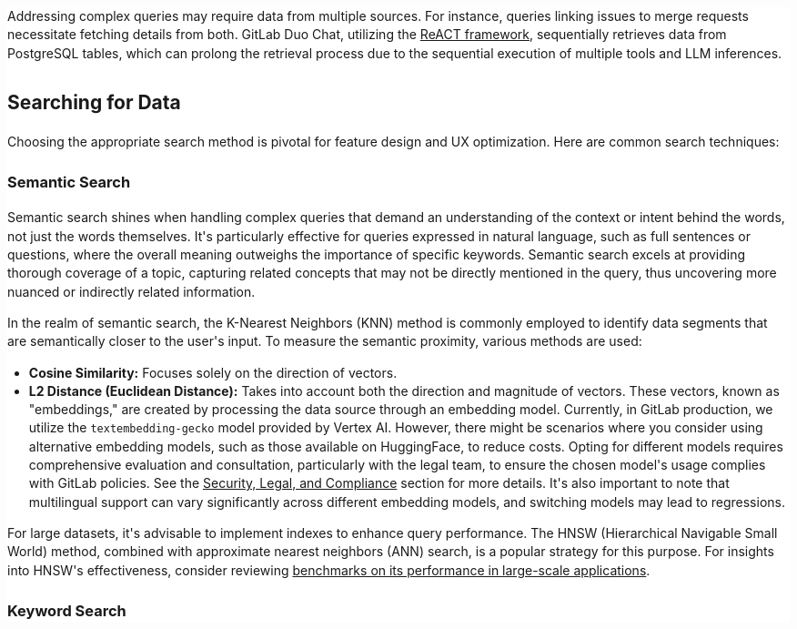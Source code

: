 Addressing complex queries may require data from multiple sources. For instance,
queries linking issues to merge requests necessitate fetching details from both.
GitLab Duo Chat, utilizing the
[ReACT framework](https://arxiv.org/abs/2210.03629), sequentially retrieves data from
PostgreSQL tables, which can prolong the retrieval process due to the sequential
execution of multiple tools and LLM inferences.

## Searching for Data

Choosing the appropriate search method is pivotal for feature design and UX optimization. Here are common search techniques:

### Semantic Search

Semantic search shines when handling complex queries that demand an
understanding of the context or intent behind the words, not just the words
themselves. It's particularly effective for queries expressed in natural
language, such as full sentences or questions, where the overall meaning
outweighs the importance of specific keywords. Semantic search excels at
providing thorough coverage of a topic, capturing related concepts that may not
be directly mentioned in the query, thus uncovering more nuanced or indirectly
related information.

In the realm of semantic search, the K-Nearest Neighbors (KNN) method is
commonly employed to identify data segments that are semantically closer to the
user's input. To measure the semantic proximity, various methods are used:

- **Cosine Similarity:** Focuses solely on the direction of vectors.
- **L2 Distance (Euclidean Distance):** Takes into account both the direction
  and magnitude of vectors. These vectors, known as "embeddings," are created by
  processing the data source through an embedding model. Currently, in GitLab
  production, we utilize the `textembedding-gecko` model provided by Vertex AI.
  However, there might be scenarios where you consider using alternative embedding
  models, such as those available on HuggingFace, to reduce costs. Opting for
  different models requires comprehensive evaluation and consultation,
  particularly with the legal team, to ensure the chosen model's usage complies
  with GitLab policies. See the
  [Security, Legal, and Compliance](https://gitlab.com/gitlab-org/gitlab/-/blob/52f4fcb033d13f3d909a777728ba8f3fa2c93256/doc/architecture/blueprints/gitlab_duo_rag/index.md#security-legal-and-compliance)
  section for more details. It's also important to note that multilingual support
  can vary significantly across different embedding models, and switching models
  may lead to regressions.

For large datasets, it's advisable to implement indexes to enhance query
performance. The HNSW (Hierarchical Navigable Small World) method, combined with
approximate nearest neighbors (ANN) search, is a popular strategy for this
purpose. For insights into HNSW's effectiveness, consider reviewing
[benchmarks on its performance in large-scale applications](https://supabase.com/blog/increase-performance-pgvector-hnsw).

### Keyword Search

